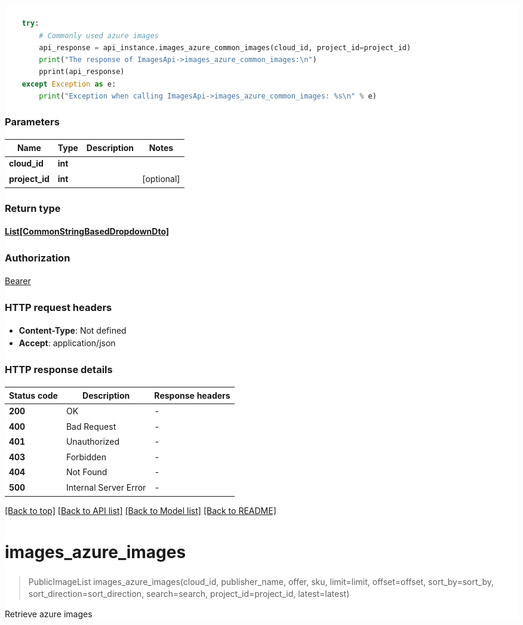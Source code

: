 ```python

    try:
        # Commonly used azure images
        api_response = api_instance.images_azure_common_images(cloud_id, project_id=project_id)
        print("The response of ImagesApi->images_azure_common_images:\n")
        pprint(api_response)
    except Exception as e:
        print("Exception when calling ImagesApi->images_azure_common_images: %s\n" % e)
```



### Parameters


Name | Type | Description  | Notes
------------- | ------------- | ------------- | -------------
 **cloud_id** | **int**|  | 
 **project_id** | **int**|  | [optional] 

### Return type

[**List[CommonStringBasedDropdownDto]**](CommonStringBasedDropdownDto.md)

### Authorization

[Bearer](../README.md#Bearer)

### HTTP request headers

 - **Content-Type**: Not defined
 - **Accept**: application/json

### HTTP response details

| Status code | Description | Response headers |
|-------------|-------------|------------------|
**200** | OK |  -  |
**400** | Bad Request |  -  |
**401** | Unauthorized |  -  |
**403** | Forbidden |  -  |
**404** | Not Found |  -  |
**500** | Internal Server Error |  -  |

[[Back to top]](#) [[Back to API list]](../README.md#documentation-for-api-endpoints) [[Back to Model list]](../README.md#documentation-for-models) [[Back to README]](../README.md)

# **images_azure_images**
> PublicImageList images_azure_images(cloud_id, publisher_name, offer, sku, limit=limit, offset=offset, sort_by=sort_by, sort_direction=sort_direction, search=search, project_id=project_id, latest=latest)

Retrieve azure images
